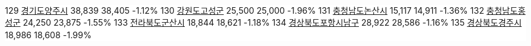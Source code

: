   <tr class="item">
    <td>129</td>
    <td><a href="/apt/경기도양주시">경기도양주시</a></td>
    <td>38,839</td>
    <td>38,405</td>
    <td>-1.12%</td>
  </tr>

  <tr class="item">
    <td>130</td>
    <td><a href="/apt/강원도고성군">강원도고성군</a></td>
    <td>25,500</td>
    <td>25,000</td>
    <td>-1.96%</td>
  </tr>

  <tr class="item">
    <td>131</td>
    <td><a href="/apt/충청남도논산시">충청남도논산시</a></td>
    <td>15,117</td>
    <td>14,911</td>
    <td>-1.36%</td>
  </tr>

  <tr class="item">
    <td>132</td>
    <td><a href="/apt/충청남도홍성군">충청남도홍성군</a></td>
    <td>24,250</td>
    <td>23,875</td>
    <td>-1.55%</td>
  </tr>

  <tr class="item">
    <td>133</td>
    <td><a href="/apt/전라북도군산시">전라북도군산시</a></td>
    <td>18,844</td>
    <td>18,621</td>
    <td>-1.18%</td>
  </tr>

  <tr class="item">
    <td>134</td>
    <td><a href="/apt/경상북도포항시남구">경상북도포항시남구</a></td>
    <td>28,922</td>
    <td>28,586</td>
    <td>-1.16%</td>
  </tr>

  <tr class="item">
    <td>135</td>
    <td><a href="/apt/경상북도경주시">경상북도경주시</a></td>
    <td>18,986</td>
    <td>18,608</td>
    <td>-1.99%</td>
  </tr>

